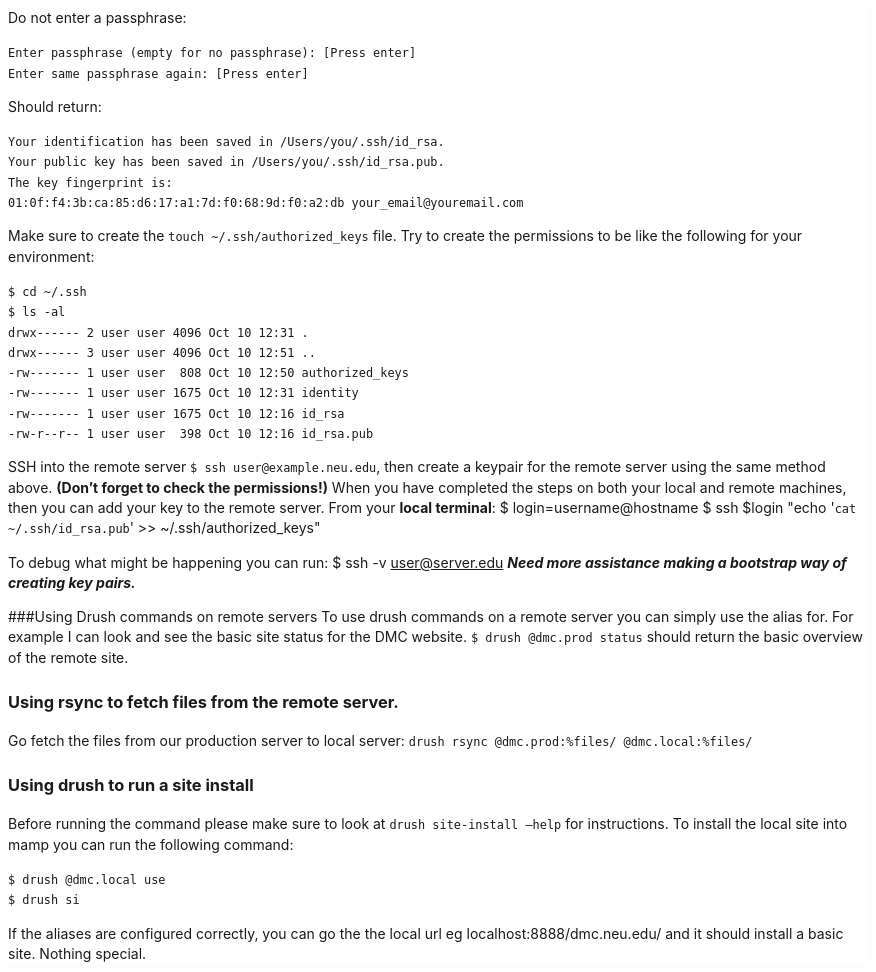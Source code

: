 Do not enter a passphrase:

	Enter passphrase (empty for no passphrase): [Press enter]
	Enter same passphrase again: [Press enter]

Should return:

	Your identification has been saved in /Users/you/.ssh/id_rsa.
	Your public key has been saved in /Users/you/.ssh/id_rsa.pub.
	The key fingerprint is:
	01:0f:f4:3b:ca:85:d6:17:a1:7d:f0:68:9d:f0:a2:db your_email@youremail.com

Make sure to create the `touch ~/.ssh/authorized_keys` file. Try to create the permissions to be like the following for your environment:

	$ cd ~/.ssh
	$ ls -al
	drwx------ 2 user user 4096 Oct 10 12:31 .
	drwx------ 3 user user 4096 Oct 10 12:51 ..
	-rw------- 1 user user  808 Oct 10 12:50 authorized_keys
	-rw------- 1 user user 1675 Oct 10 12:31 identity
	-rw------- 1 user user 1675 Oct 10 12:16 id_rsa
	-rw-r--r-- 1 user user  398 Oct 10 12:16 id_rsa.pub

SSH into the remote server  `$ ssh user@example.neu.edu`, then create a keypair for the remote server using the same method above. **(Don’t forget to check the permissions!)**
When you have completed the steps on both your local and remote machines, then you can add your key to the remote server. From your **local terminal**:
	$ login=username@hostname
	$ ssh $login "echo '`cat ~/.ssh/id_rsa.pub`' >> ~/.ssh/authorized_keys"

To debug what might be happening you can run:
	$ ssh -v user@server.edu
***Need more assistance making a bootstrap way of creating key pairs.***

###Using Drush commands on remote servers
To use drush commands on a remote server you can simply use the alias for. For example I can look and see the basic site status for the DMC website.  `$ drush @dmc.prod status` should return the basic overview of the remote site.           


### Using rsync to fetch files from the remote server.

Go fetch the files from our production server to local server: `drush rsync @dmc.prod:%files/ @dmc.local:%files/
`
### Using drush to run a site install

Before running the command please make sure to look at `drush site-install —help` for instructions.
To install the local site into mamp you can run the following command:

	$ drush @dmc.local use
	$ drush si

If the aliases are configured correctly, you can go the the local url eg localhost:8888/dmc.neu.edu/ and it should install a basic site. Nothing special.
